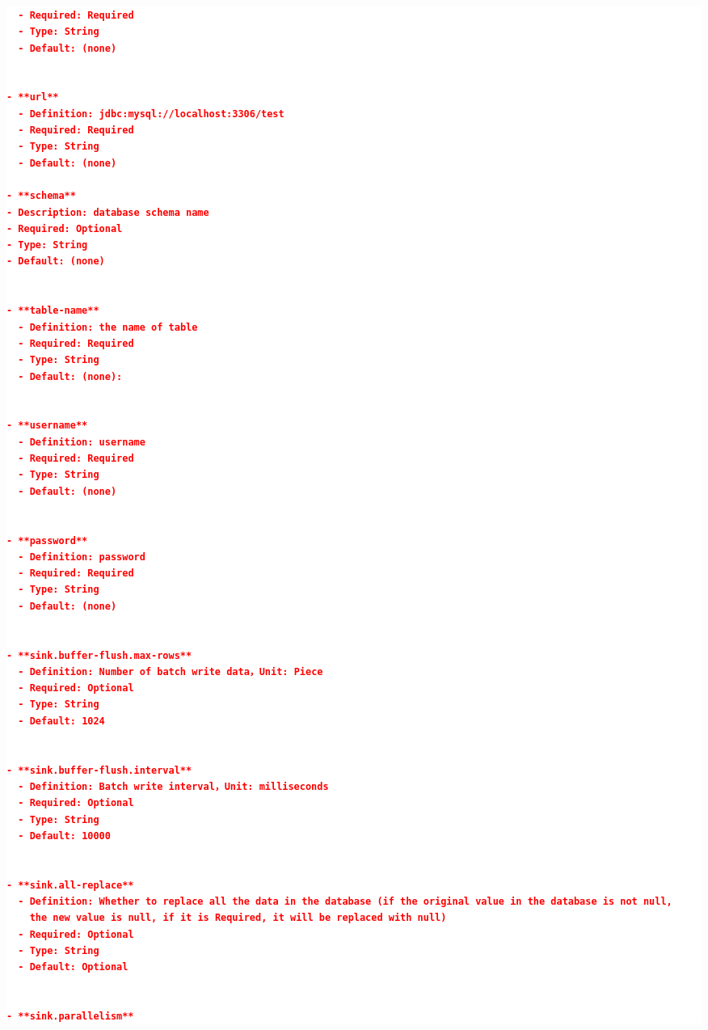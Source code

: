   ```json
    - Required: Required
    - Type: String
    - Default: (none)


- **url**
    - Definition: jdbc:mysql://localhost:3306/test
    - Required: Required
    - Type: String
    - Default: (none)

- **schema**
  - Description: database schema name
  - Required: Optional
  - Type: String
  - Default: (none)


- **table-name**
    - Definition: the name of table
    - Required: Required
    - Type: String
    - Default: (none):


- **username**
    - Definition: username
    - Required: Required
    - Type: String
    - Default: (none)


- **password**
    - Definition: password
    - Required: Required
    - Type: String
    - Default: (none)


- **sink.buffer-flush.max-rows**
    - Definition: Number of batch write data，Unit: Piece
    - Required: Optional
    - Type: String
    - Default: 1024


- **sink.buffer-flush.interval**
    - Definition: Batch write interval，Unit: milliseconds
    - Required: Optional
    - Type: String
    - Default: 10000


- **sink.all-replace**
    - Definition: Whether to replace all the data in the database (if the original value in the database is not null,
      the new value is null, if it is Required, it will be replaced with null)
    - Required: Optional
    - Type: String
    - Default: Optional


- **sink.parallelism**
  ```